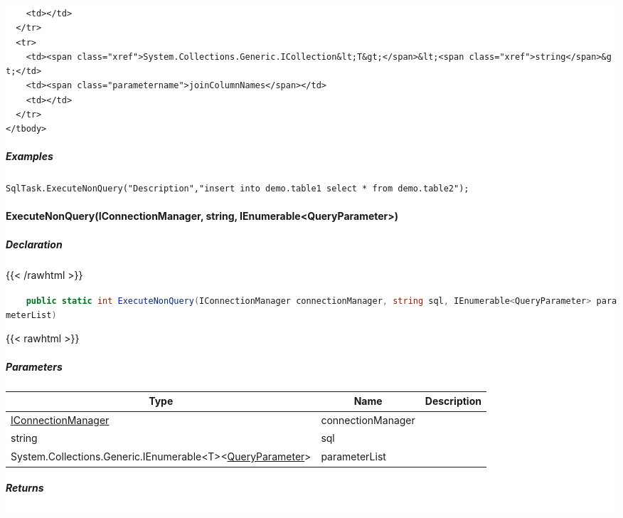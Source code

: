         <td></td>
      </tr>
      <tr>
        <td><span class="xref">System.Collections.Generic.ICollection&lt;T&gt;</span>&lt;<span class="xref">string</span>&gt;</td>
        <td><span class="parametername">joinColumnNames</span></td>
        <td></td>
      </tr>
    </tbody>
  </table>
  <h5 id="ETLBox_ControlFlow_SqlTask_BulkUpdate_System_String_ETLBox_ITableData_System_Collections_Generic_ICollection_System_String__System_Collections_Generic_ICollection_System_String___examples">Examples</h5>
  <pre><code>SqlTask.ExecuteNonQuery(&quot;Description&quot;,&quot;insert into demo.table1 select * from demo.table2&quot;);</code></pre>
  <a id="ETLBox_ControlFlow_SqlTask_ExecuteNonQuery_" data-uid="ETLBox.ControlFlow.SqlTask.ExecuteNonQuery*"></a>
  <h4 id="ETLBox_ControlFlow_SqlTask_ExecuteNonQuery_ETLBox_IConnectionManager_System_String_System_Collections_Generic_IEnumerable_ETLBox_ControlFlow_QueryParameter__" data-uid="ETLBox.ControlFlow.SqlTask.ExecuteNonQuery(ETLBox.IConnectionManager,System.String,System.Collections.Generic.IEnumerable{ETLBox.ControlFlow.QueryParameter})">ExecuteNonQuery(IConnectionManager, string, IEnumerable&lt;QueryParameter&gt;)</h4>
  <div class="markdown level1 summary"></div>
  <div class="markdown level1 conceptual"></div>
  <h5 class="declaration">Declaration</h5>
{{< /rawhtml >}}

```C#
    public static int ExecuteNonQuery(IConnectionManager connectionManager, string sql, IEnumerable<QueryParameter> parameterList)
```

{{< rawhtml >}}
  <h5 class="parameters">Parameters</h5>
  <table class="table table-bordered table-striped table-condensed">
    <thead>
      <tr>
        <th>Type</th>
        <th>Name</th>
        <th>Description</th>
      </tr>
    </thead>
    <tbody>
      <tr>
        <td><a class="xref" href="/api/etlbox/iconnectionmanager">IConnectionManager</a></td>
        <td><span class="parametername">connectionManager</span></td>
        <td></td>
      </tr>
      <tr>
        <td><span class="xref">string</span></td>
        <td><span class="parametername">sql</span></td>
        <td></td>
      </tr>
      <tr>
        <td><span class="xref">System.Collections.Generic.IEnumerable&lt;T&gt;</span>&lt;<a class="xref" href="/api/etlbox.controlflow/queryparameter">QueryParameter</a>&gt;</td>
        <td><span class="parametername">parameterList</span></td>
        <td></td>
      </tr>
    </tbody>
  </table>
  <h5 class="returns">Returns</h5>
  <table class="table table-bordered table-striped table-condensed">
    <thead>
      <tr>